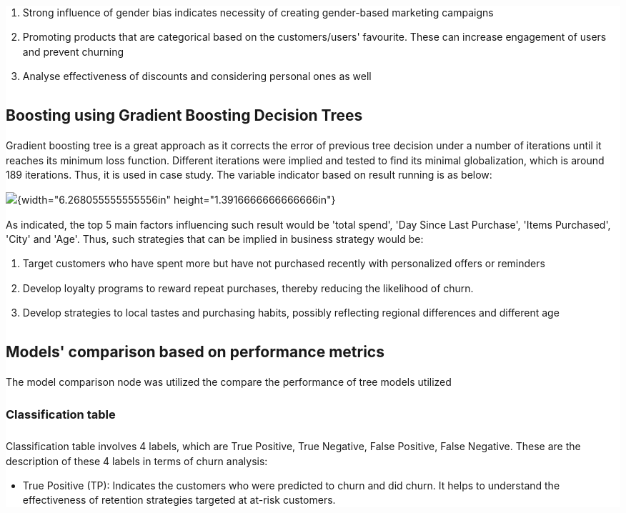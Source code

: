 1.  Strong influence of gender bias indicates necessity of creating
    gender-based marketing campaigns

2.  Promoting products that are categorical based on the
    customers/users' favourite. These can increase engagement of users
    and prevent churning

3.  Analyse effectiveness of discounts and considering personal ones as
    well

## Boosting using Gradient Boosting Decision Trees

Gradient boosting tree is a great approach as it corrects the error of
previous tree decision under a number of iterations until it reaches its
minimum loss function. Different iterations were implied and tested to
find its minimal globalization, which is around 189 iterations. Thus, it
is used in case study. The variable indicator based on result running is
as below:

![](vertopal_b073f5901b81407ebf71bd36f24c2aae/media/image18.png){width="6.268055555555556in"
height="1.3916666666666666in"}

As indicated, the top 5 main factors influencing such result would be
'total spend', 'Day Since Last Purchase', 'Items Purchased', 'City' and
'Age'. Thus, such strategies that can be implied in business strategy
would be:

1.  Target customers who have spent more but have not purchased recently
    with personalized offers or reminders

2.  Develop loyalty programs to reward repeat purchases, thereby
    reducing the likelihood of churn.

3.  Develop strategies to local tastes and purchasing habits, possibly
    reflecting regional differences and different age

## Models' comparison based on performance metrics

The model comparison node was utilized the compare the performance of
tree models utilized

### 

### Classification table

### 

Classification table involves 4 labels, which are True Positive, True
Negative, False Positive, False Negative. These are the description of
these 4 labels in terms of churn analysis:

-   True Positive (TP): Indicates the customers who were predicted to
    churn and did churn. It helps to understand the effectiveness of
    retention strategies targeted at at-risk customers.
